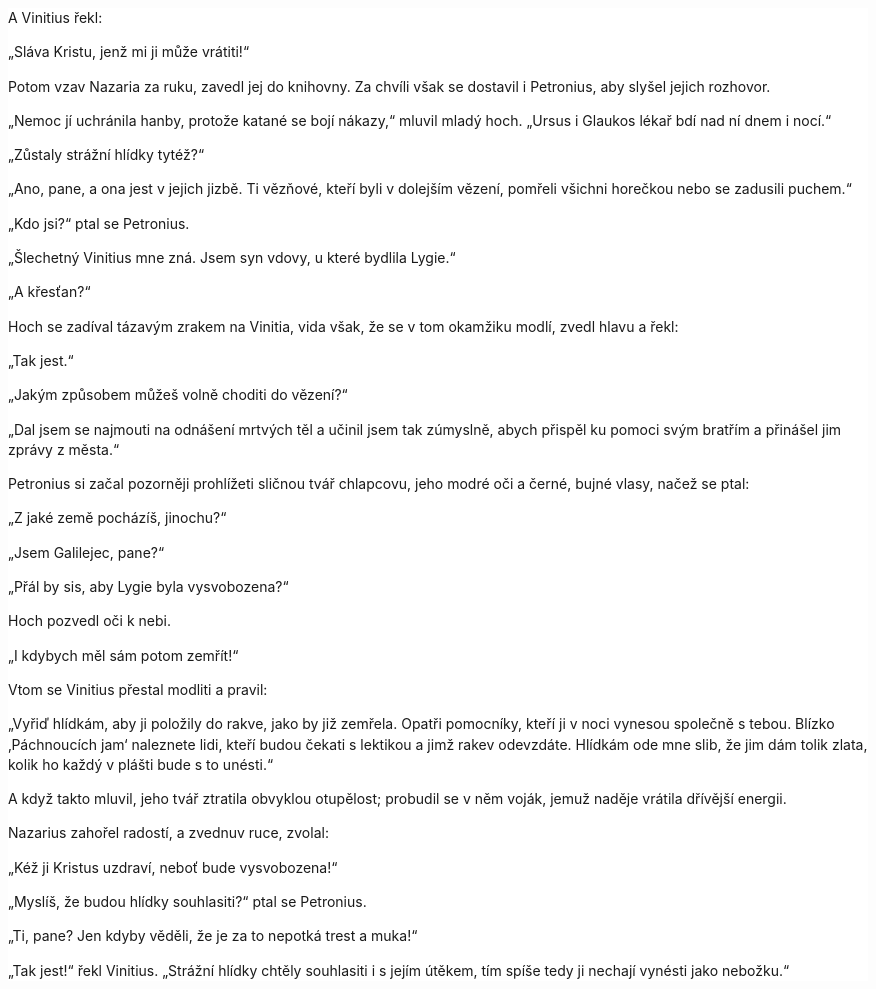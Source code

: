 A Vinitius řekl:

„Sláva Kristu, jenž mi ji může vrátiti!“

Potom vzav Nazaria za ruku, zavedl jej do knihovny. Za chvíli však se dostavil i Petronius, aby slyšel jejich rozhovor.

„Nemoc jí uchránila hanby, protože katané se bojí nákazy,“ mluvil mladý hoch. „Ursus i Glaukos lékař bdí nad ní dnem i nocí.“

„Zůstaly strážní hlídky tytéž?“

„Ano, pane, a ona jest v jejich jizbě. Ti vězňové, kteří byli v dolejším vězení, pomřeli všichni horečkou nebo se zadusili puchem.“

„Kdo jsi?“ ptal se Petronius.

„Šlechetný Vinitius mne zná. Jsem syn vdovy, u které bydlila Lygie.“

„A křesťan?“

Hoch se zadíval tázavým zrakem na Vinitia, vida však, že se v tom okamžiku modlí, zvedl hlavu a řekl:

„Tak jest.“

„Jakým způsobem můžeš volně choditi do vězení?“

„Dal jsem se najmouti na odnášení mrtvých těl a učinil jsem tak zúmyslně, abych přispěl ku pomoci svým bratřím a přinášel jim zprávy z města.“

Petronius si začal pozorněji prohlížeti sličnou tvář chlapcovu, jeho modré oči a černé, bujné vlasy, načež se ptal:

„Z jaké země pocházíš, jinochu?“

„Jsem Galilejec, pane?“

„Přál by sis, aby Lygie byla vysvobozena?“

Hoch pozvedl oči k nebi.

„I kdybych měl sám potom zemřít!“

Vtom se Vinitius přestal modliti a pravil:

„Vyřiď hlídkám, aby ji položily do rakve, jako by již zemřela. Opatři pomocníky, kteří ji v noci vynesou společně s tebou. Blízko ‚Páchnoucích jam‘ naleznete lidi, kteří budou čekati s lektikou a jimž rakev odevzdáte. Hlídkám ode mne slib, že jim dám tolik zlata, kolik ho každý v plášti bude s to unésti.“

A když takto mluvil, jeho tvář ztratila obvyklou otupělost; probudil se v něm voják, jemuž naděje vrátila dřívější energii.

Nazarius zahořel radostí, a zvednuv ruce, zvolal:

„Kéž ji Kristus uzdraví, neboť bude vysvobozena!“

„Myslíš, že budou hlídky souhlasiti?“ ptal se Petronius.

„Ti, pane? Jen kdyby věděli, že je za to nepotká trest a muka!“

„Tak jest!“ řekl Vinitius. „Strážní hlídky chtěly souhlasiti i s jejím útěkem, tím spíše tedy ji nechají vynésti jako nebožku.“
